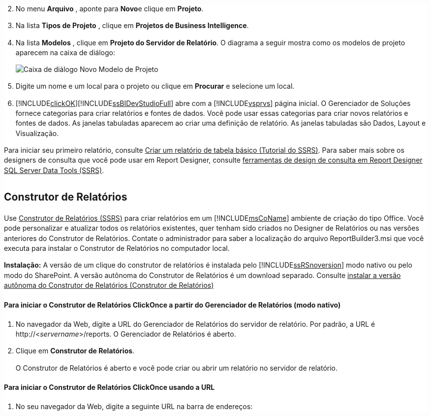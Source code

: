 2.  No menu **Arquivo** , aponte para **Novo**e clique em **Projeto**.  
  
3.  Na lista **Tipos de Projeto** , clique em **Projetos de Business Intelligence**.  
  
4.  Na lista **Modelos** , clique em **Projeto do Servidor de Relatório**. O diagrama a seguir mostra como os modelos de projeto aparecem na caixa de diálogo:  
  
     ![Caixa de diálogo Novo Modelo de Projeto](../media/rs-ui-newrsproject.gif "Caixa de diálogo Novo Modelo de Projeto")  
  
5.  Digite um nome e um local para o projeto ou clique em **Procurar** e selecione um local.  
  
6.  [!INCLUDE[clickOK](../../includes/clickok-md.md)][!INCLUDE[ssBIDevStudioFull](../../../includes/ssbidevstudiofull-md.md)] abre com a [!INCLUDE[vsprvs](../../includes/vsprvs-md.md)] página inicial. O Gerenciador de Soluções fornece categorias para criar relatórios e fontes de dados. Você pode usar essas categorias para criar novos relatórios e fontes de dados. As janelas tabuladas aparecem ao criar uma definição de relatório. As janelas tabuladas são Dados, Layout e Visualização.  
  
 Para iniciar seu primeiro relatório, consulte [Criar um relatório de tabela básico &#40;Tutorial do SSRS&#41;](../create-a-basic-table-report-ssrs-tutorial.md). Para saber mais sobre os designers de consulta que você pode usar em Report Designer, consulte [ferramentas de design de consulta em Report Designer SQL Server Data Tools &#40;SSRS&#41;](../report-data/query-design-tools-ssrs.md).  
  
##  <a name="report-builder"></a><a name="bkmk_report_builder"></a> Construtor de Relatórios  
 Use [Construtor de Relatórios &#40;SSRS&#41;](report-builder-authoring-environment-ssrs.md) para criar relatórios em um [!INCLUDE[msCoName](../../includes/msconame-md.md)] ambiente de criação do tipo Office. Você pode personalizar e atualizar todos os relatórios existentes, quer tenham sido criados no Designer de Relatórios ou nas versões anteriores do Construtor de Relatórios. Contate o administrador para saber a localização do arquivo ReportBuilder3.msi que você executa para instalar o Construtor de Relatórios no computador local.  
  
 **Instalação:** A versão de um clique do construtor de relatórios é instalada pelo [!INCLUDE[ssRSnoversion](../../../includes/ssrsnoversion-md.md)] modo nativo ou pelo modo do SharePoint. A versão autônoma do Construtor de Relatórios é um download separado.  Consulte [instalar a versão autônoma do Construtor de Relatórios &#40;Construtor de Relatórios&#41;](../install-windows/install-report-builder.md)  
  
#### <a name="to-start-report-builder-clickonce-from-report-manager-native-mode"></a>Para iniciar o Construtor de Relatórios ClickOnce a partir do Gerenciador de Relatórios (modo nativo)  
  
1.  No navegador da Web, digite a URL do Gerenciador de Relatórios do servidor de relatório. Por padrão, a URL é http://\<*servername*>/reports. O Gerenciador de Relatórios é aberto.  
  
2.  Clique em **Construtor de Relatórios**.  
  
     O Construtor de Relatórios é aberto e você pode criar ou abrir um relatório no servidor de relatório.  
  
#### <a name="to-start-report-builder-clickonce-using-a-url"></a>Para iniciar o Construtor de Relatórios ClickOnce usando a URL  
  
1.  No seu navegador da Web, digite a seguinte URL na barra de endereços:  
  